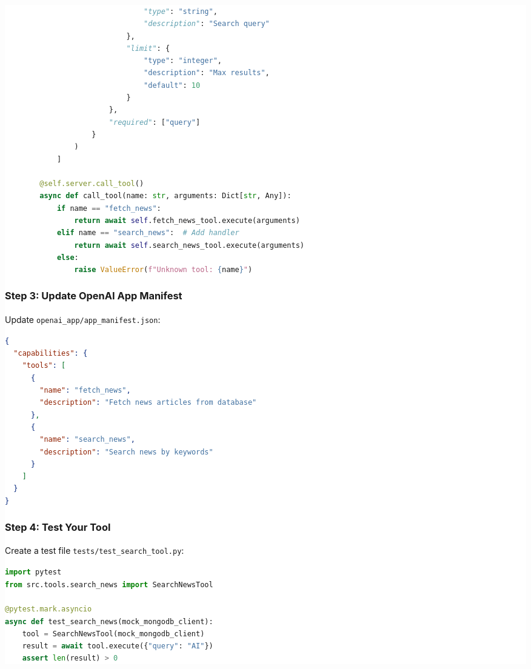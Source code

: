 ```python
                                "type": "string",
                                "description": "Search query"
                            },
                            "limit": {
                                "type": "integer",
                                "description": "Max results",
                                "default": 10
                            }
                        },
                        "required": ["query"]
                    }
                )
            ]
        
        @self.server.call_tool()
        async def call_tool(name: str, arguments: Dict[str, Any]):
            if name == "fetch_news":
                return await self.fetch_news_tool.execute(arguments)
            elif name == "search_news":  # Add handler
                return await self.search_news_tool.execute(arguments)
            else:
                raise ValueError(f"Unknown tool: {name}")
```

### Step 3: Update OpenAI App Manifest

Update `openai_app/app_manifest.json`:

```json
{
  "capabilities": {
    "tools": [
      {
        "name": "fetch_news",
        "description": "Fetch news articles from database"
      },
      {
        "name": "search_news",
        "description": "Search news by keywords"
      }
    ]
  }
}
```

### Step 4: Test Your Tool

Create a test file `tests/test_search_tool.py`:

```python
import pytest
from src.tools.search_news import SearchNewsTool

@pytest.mark.asyncio
async def test_search_news(mock_mongodb_client):
    tool = SearchNewsTool(mock_mongodb_client)
    result = await tool.execute({"query": "AI"})
    assert len(result) > 0
```
